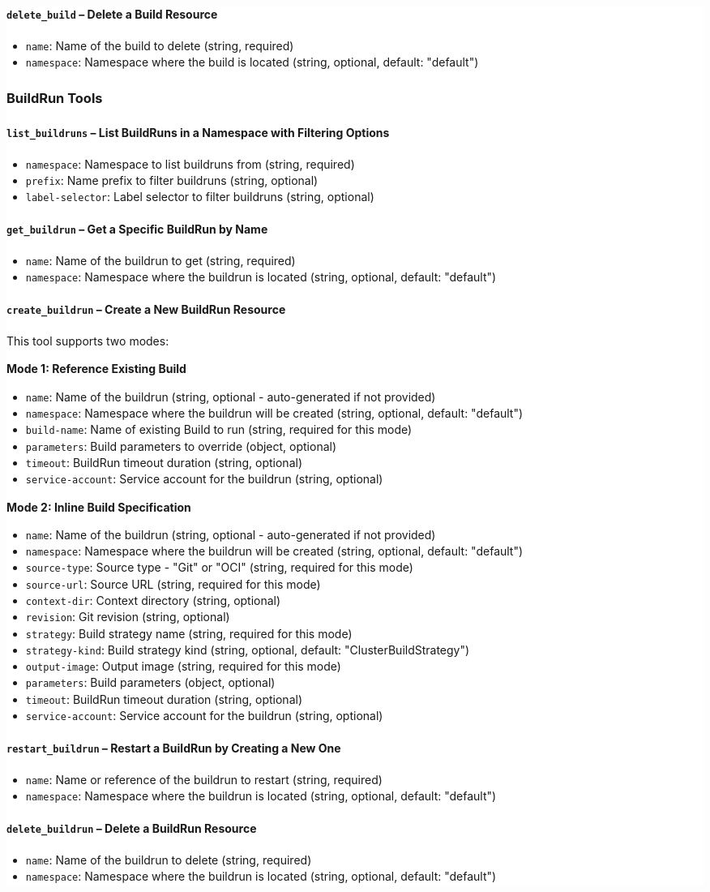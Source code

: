 #### `delete_build` – Delete a Build Resource

* `name`: Name of the build to delete (string, required)
* `namespace`: Namespace where the build is located (string, optional, default: "default")

### BuildRun Tools

#### `list_buildruns` – List BuildRuns in a Namespace with Filtering Options

* `namespace`: Namespace to list buildruns from (string, required)
* `prefix`: Name prefix to filter buildruns (string, optional)
* `label-selector`: Label selector to filter buildruns (string, optional)

#### `get_buildrun` – Get a Specific BuildRun by Name

* `name`: Name of the buildrun to get (string, required)
* `namespace`: Namespace where the buildrun is located (string, optional, default: "default")

#### `create_buildrun` – Create a New BuildRun Resource

This tool supports two modes:

**Mode 1: Reference Existing Build**
* `name`: Name of the buildrun (string, optional - auto-generated if not provided)
* `namespace`: Namespace where the buildrun will be created (string, optional, default: "default")
* `build-name`: Name of existing Build to run (string, required for this mode)
* `parameters`: Build parameters to override (object, optional)
* `timeout`: BuildRun timeout duration (string, optional)
* `service-account`: Service account for the buildrun (string, optional)

**Mode 2: Inline Build Specification**
* `name`: Name of the buildrun (string, optional - auto-generated if not provided)
* `namespace`: Namespace where the buildrun will be created (string, optional, default: "default")
* `source-type`: Source type - "Git" or "OCI" (string, required for this mode)
* `source-url`: Source URL (string, required for this mode)
* `context-dir`: Context directory (string, optional)
* `revision`: Git revision (string, optional)
* `strategy`: Build strategy name (string, required for this mode)
* `strategy-kind`: Build strategy kind (string, optional, default: "ClusterBuildStrategy")
* `output-image`: Output image (string, required for this mode)
* `parameters`: Build parameters (object, optional)
* `timeout`: BuildRun timeout duration (string, optional)
* `service-account`: Service account for the buildrun (string, optional)

#### `restart_buildrun` – Restart a BuildRun by Creating a New One

* `name`: Name or reference of the buildrun to restart (string, required)
* `namespace`: Namespace where the buildrun is located (string, optional, default: "default")

#### `delete_buildrun` – Delete a BuildRun Resource

* `name`: Name of the buildrun to delete (string, required)
* `namespace`: Namespace where the buildrun is located (string, optional, default: "default")
